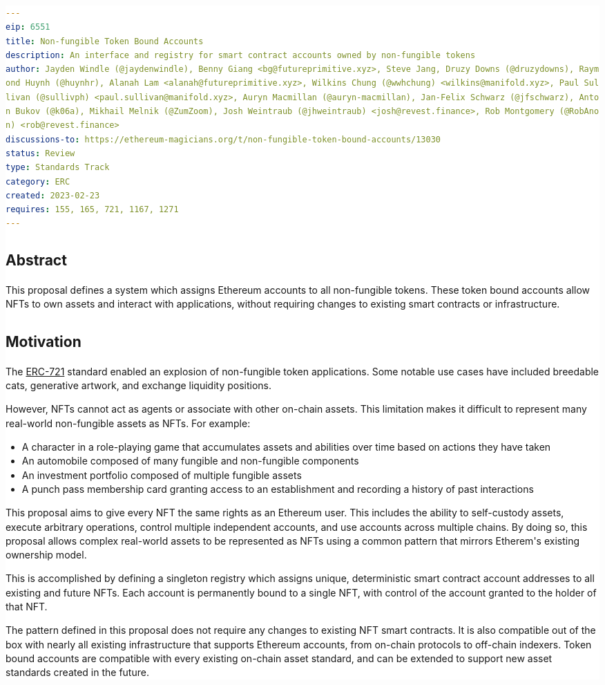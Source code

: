 ```yaml
---
eip: 6551
title: Non-fungible Token Bound Accounts
description: An interface and registry for smart contract accounts owned by non-fungible tokens
author: Jayden Windle (@jaydenwindle), Benny Giang <bg@futureprimitive.xyz>, Steve Jang, Druzy Downs (@druzydowns), Raymond Huynh (@huynhr), Alanah Lam <alanah@futureprimitive.xyz>, Wilkins Chung (@wwhchung) <wilkins@manifold.xyz>, Paul Sullivan (@sullivph) <paul.sullivan@manifold.xyz>, Auryn Macmillan (@auryn-macmillan), Jan-Felix Schwarz (@jfschwarz), Anton Bukov (@k06a), Mikhail Melnik (@ZumZoom), Josh Weintraub (@jhweintraub) <josh@revest.finance>, Rob Montgomery (@RobAnon) <rob@revest.finance>
discussions-to: https://ethereum-magicians.org/t/non-fungible-token-bound-accounts/13030
status: Review
type: Standards Track
category: ERC
created: 2023-02-23
requires: 155, 165, 721, 1167, 1271
---
```


## Abstract

This proposal defines a system which assigns Ethereum accounts to all non-fungible tokens. These token bound accounts allow NFTs to own assets and interact with applications, without requiring changes to existing smart contracts or infrastructure.

## Motivation

The [ERC-721](./erc-721.md) standard enabled an explosion of non-fungible token applications. Some notable use cases have included breedable cats, generative artwork, and exchange liquidity positions.

However, NFTs cannot act as agents or associate with other on-chain assets. This limitation makes it difficult to represent many real-world non-fungible assets as NFTs. For example:

- A character in a role-playing game that accumulates assets and abilities over time based on actions they have taken
- An automobile composed of many fungible and non-fungible components
- An investment portfolio composed of multiple fungible assets
- A punch pass membership card granting access to an establishment and recording a history of past interactions

This proposal aims to give every NFT the same rights as an Ethereum user. This includes the ability to self-custody assets, execute arbitrary operations, control multiple independent accounts, and use accounts across multiple chains. By doing so, this proposal allows complex real-world assets to be represented as NFTs using a common pattern that mirrors Etherem's existing ownership model.

This is accomplished by defining a singleton registry which assigns unique, deterministic smart contract account addresses to all existing and future NFTs. Each account is permanently bound to a single NFT, with control of the account granted to the holder of that NFT.

The pattern defined in this proposal does not require any changes to existing NFT smart contracts. It is also compatible out of the box with nearly all existing infrastructure that supports Ethereum accounts, from on-chain protocols to off-chain indexers. Token bound accounts are compatible with every existing on-chain asset standard, and can be extended to support new asset standards created in the future.
